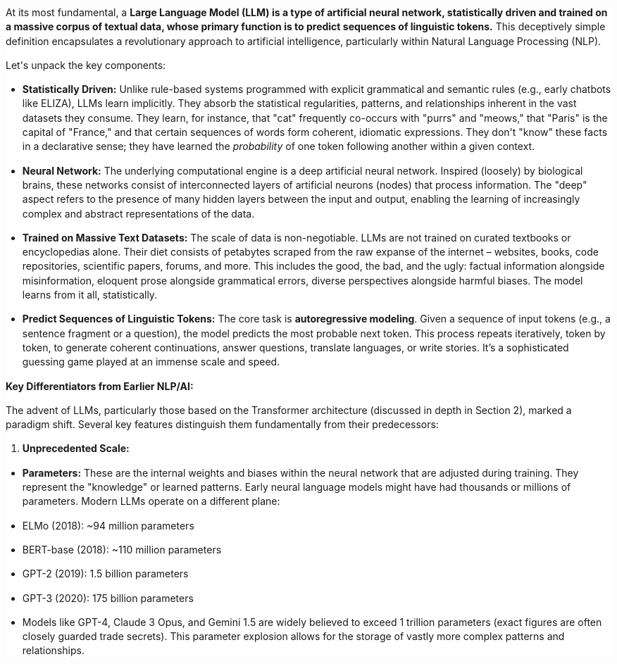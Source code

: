 At its most fundamental, a **Large Language Model (LLM) is a type of artificial neural network, statistically driven and trained on a massive corpus of textual data, whose primary function is to predict sequences of linguistic tokens.** This deceptively simple definition encapsulates a revolutionary approach to artificial intelligence, particularly within Natural Language Processing (NLP).

Let's unpack the key components:

*   **Statistically Driven:** Unlike rule-based systems programmed with explicit grammatical and semantic rules (e.g., early chatbots like ELIZA), LLMs learn implicitly. They absorb the statistical regularities, patterns, and relationships inherent in the vast datasets they consume. They learn, for instance, that "cat" frequently co-occurs with "purrs" and "meows," that "Paris" is the capital of "France," and that certain sequences of words form coherent, idiomatic expressions. They don't "know" these facts in a declarative sense; they have learned the *probability* of one token following another within a given context.

*   **Neural Network:** The underlying computational engine is a deep artificial neural network. Inspired (loosely) by biological brains, these networks consist of interconnected layers of artificial neurons (nodes) that process information. The "deep" aspect refers to the presence of many hidden layers between the input and output, enabling the learning of increasingly complex and abstract representations of the data.

*   **Trained on Massive Text Datasets:** The scale of data is non-negotiable. LLMs are not trained on curated textbooks or encyclopedias alone. Their diet consists of petabytes scraped from the raw expanse of the internet – websites, books, code repositories, scientific papers, forums, and more. This includes the good, the bad, and the ugly: factual information alongside misinformation, eloquent prose alongside grammatical errors, diverse perspectives alongside harmful biases. The model learns from it all, statistically.

*   **Predict Sequences of Linguistic Tokens:** The core task is **autoregressive modeling**. Given a sequence of input tokens (e.g., a sentence fragment or a question), the model predicts the most probable next token. This process repeats iteratively, token by token, to generate coherent continuations, answer questions, translate languages, or write stories. It’s a sophisticated guessing game played at an immense scale and speed.

**Key Differentiators from Earlier NLP/AI:**

The advent of LLMs, particularly those based on the Transformer architecture (discussed in depth in Section 2), marked a paradigm shift. Several key features distinguish them fundamentally from their predecessors:

1.  **Unprecedented Scale:**

*   **Parameters:** These are the internal weights and biases within the neural network that are adjusted during training. They represent the "knowledge" or learned patterns. Early neural language models might have had thousands or millions of parameters. Modern LLMs operate on a different plane:

*   ELMo (2018): ~94 million parameters

*   BERT-base (2018): ~110 million parameters

*   GPT-2 (2019): 1.5 billion parameters

*   GPT-3 (2020): 175 billion parameters

*   Models like GPT-4, Claude 3 Opus, and Gemini 1.5 are widely believed to exceed 1 trillion parameters (exact figures are often closely guarded trade secrets). This parameter explosion allows for the storage of vastly more complex patterns and relationships.
